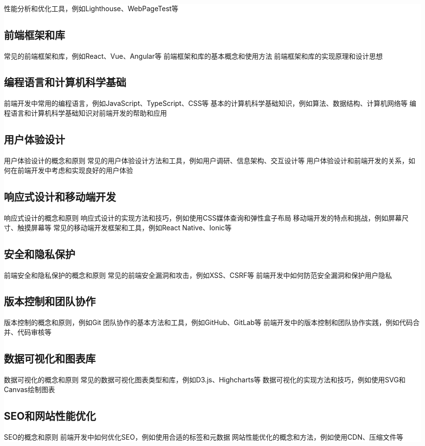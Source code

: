 性能分析和优化工具，例如Lighthouse、WebPageTest等
## 前端框架和库
常见的前端框架和库，例如React、Vue、Angular等
前端框架和库的基本概念和使用方法
前端框架和库的实现原理和设计思想
## 编程语言和计算机科学基础
前端开发中常用的编程语言，例如JavaScript、TypeScript、CSS等
基本的计算机科学基础知识，例如算法、数据结构、计算机网络等
编程语言和计算机科学基础知识对前端开发的帮助和应用

## 用户体验设计
用户体验设计的概念和原则
常见的用户体验设计方法和工具，例如用户调研、信息架构、交互设计等
用户体验设计和前端开发的关系，如何在前端开发中考虑和实现良好的用户体验
## 响应式设计和移动端开发
响应式设计的概念和原则
响应式设计的实现方法和技巧，例如使用CSS媒体查询和弹性盒子布局
移动端开发的特点和挑战，例如屏幕尺寸、触摸屏幕等
常见的移动端开发框架和工具，例如React Native、Ionic等
## 安全和隐私保护
前端安全和隐私保护的概念和原则
常见的前端安全漏洞和攻击，例如XSS、CSRF等
前端开发中如何防范安全漏洞和保护用户隐私
## 版本控制和团队协作
版本控制的概念和原则，例如Git
团队协作的基本方法和工具，例如GitHub、GitLab等
前端开发中的版本控制和团队协作实践，例如代码合并、代码审核等
## 数据可视化和图表库
数据可视化的概念和原则
常见的数据可视化图表类型和库，例如D3.js、Highcharts等
数据可视化的实现方法和技巧，例如使用SVG和Canvas绘制图表
## SEO和网站性能优化
SEO的概念和原则
前端开发中如何优化SEO，例如使用合适的标签和元数据
网站性能优化的概念和方法，例如使用CDN、压缩文件等